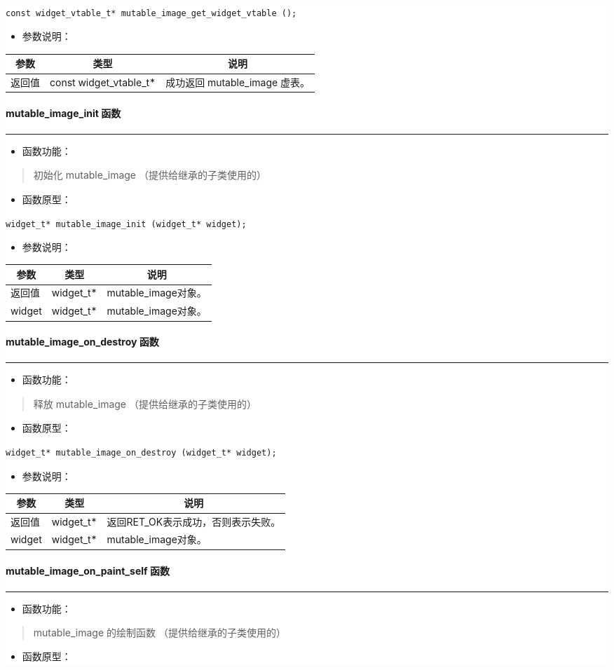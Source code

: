 ```
const widget_vtable_t* mutable_image_get_widget_vtable ();
```

* 参数说明：

| 参数 | 类型 | 说明 |
| -------- | ----- | --------- |
| 返回值 | const widget\_vtable\_t* | 成功返回 mutable\_image 虚表。 |
#### mutable\_image\_init 函数
-----------------------

* 函数功能：

> <p id="mutable_image_t_mutable_image_init">初始化 mutable_image （提供给继承的子类使用的）

* 函数原型：

```
widget_t* mutable_image_init (widget_t* widget);
```

* 参数说明：

| 参数 | 类型 | 说明 |
| -------- | ----- | --------- |
| 返回值 | widget\_t* | mutable\_image对象。 |
| widget | widget\_t* | mutable\_image对象。 |
#### mutable\_image\_on\_destroy 函数
-----------------------

* 函数功能：

> <p id="mutable_image_t_mutable_image_on_destroy">释放 mutable_image （提供给继承的子类使用的）

* 函数原型：

```
widget_t* mutable_image_on_destroy (widget_t* widget);
```

* 参数说明：

| 参数 | 类型 | 说明 |
| -------- | ----- | --------- |
| 返回值 | widget\_t* | 返回RET\_OK表示成功，否则表示失败。 |
| widget | widget\_t* | mutable\_image对象。 |
#### mutable\_image\_on\_paint\_self 函数
-----------------------

* 函数功能：

> <p id="mutable_image_t_mutable_image_on_paint_self">mutable_image 的绘制函数 （提供给继承的子类使用的）

* 函数原型：
